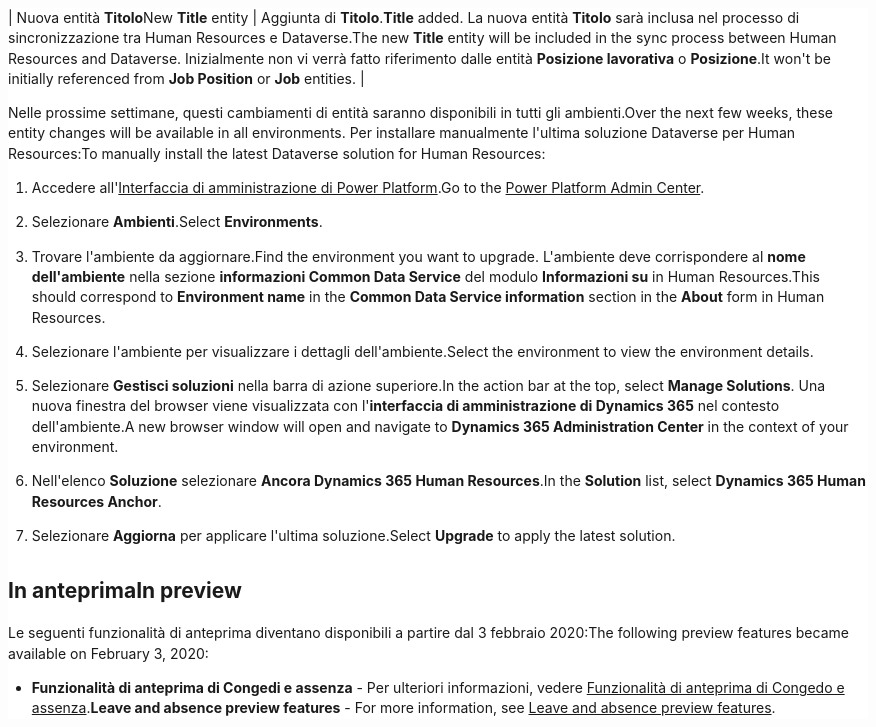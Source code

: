 | <span data-ttu-id="9894b-162">Nuova entità **Titolo**</span><span class="sxs-lookup"><span data-stu-id="9894b-162">New **Title** entity</span></span> | <span data-ttu-id="9894b-163">Aggiunta di **Titolo**.</span><span class="sxs-lookup"><span data-stu-id="9894b-163">**Title** added.</span></span> <span data-ttu-id="9894b-164">La nuova entità **Titolo** sarà inclusa nel processo di sincronizzazione tra Human Resources e Dataverse.</span><span class="sxs-lookup"><span data-stu-id="9894b-164">The new **Title** entity will be included in the sync process between Human Resources and Dataverse.</span></span> <span data-ttu-id="9894b-165">Inizialmente non vi verrà fatto riferimento dalle entità **Posizione lavorativa** o **Posizione**.</span><span class="sxs-lookup"><span data-stu-id="9894b-165">It won't be initially referenced from **Job Position** or **Job** entities.</span></span> |

<span data-ttu-id="9894b-166">Nelle prossime settimane, questi cambiamenti di entità saranno disponibili in tutti gli ambienti.</span><span class="sxs-lookup"><span data-stu-id="9894b-166">Over the next few weeks, these entity changes will be available in all environments.</span></span> <span data-ttu-id="9894b-167">Per installare manualmente l'ultima soluzione Dataverse per Human Resources:</span><span class="sxs-lookup"><span data-stu-id="9894b-167">To manually install the latest Dataverse solution for Human Resources:</span></span>

1.  <span data-ttu-id="9894b-168">Accedere all'[Interfaccia di amministrazione di Power Platform](https://admin.powerplatform.microsoft.com).</span><span class="sxs-lookup"><span data-stu-id="9894b-168">Go to the [Power Platform Admin Center](https://admin.powerplatform.microsoft.com).</span></span>

2.  <span data-ttu-id="9894b-169">Selezionare **Ambienti**.</span><span class="sxs-lookup"><span data-stu-id="9894b-169">Select **Environments**.</span></span>

3.  <span data-ttu-id="9894b-170">Trovare l'ambiente da aggiornare.</span><span class="sxs-lookup"><span data-stu-id="9894b-170">Find the environment you want to upgrade.</span></span> <span data-ttu-id="9894b-171">L'ambiente deve corrispondere al **nome dell'ambiente** nella sezione **informazioni Common Data Service** del modulo **Informazioni su** in Human Resources.</span><span class="sxs-lookup"><span data-stu-id="9894b-171">This should correspond to **Environment name** in the **Common Data Service information** section in the **About** form in Human Resources.</span></span>

4.  <span data-ttu-id="9894b-172">Selezionare l'ambiente per visualizzare i dettagli dell'ambiente.</span><span class="sxs-lookup"><span data-stu-id="9894b-172">Select the environment to view the environment details.</span></span>

5.  <span data-ttu-id="9894b-173">Selezionare **Gestisci soluzioni** nella barra di azione superiore.</span><span class="sxs-lookup"><span data-stu-id="9894b-173">In the action bar at the top, select **Manage Solutions**.</span></span> <span data-ttu-id="9894b-174">Una nuova finestra del browser viene visualizzata con l'**interfaccia di amministrazione di Dynamics 365** nel contesto dell'ambiente.</span><span class="sxs-lookup"><span data-stu-id="9894b-174">A new browser window will open and navigate to **Dynamics 365 Administration Center** in the context of your environment.</span></span>

6.  <span data-ttu-id="9894b-175">Nell'elenco **Soluzione** selezionare **Ancora Dynamics 365 Human Resources**.</span><span class="sxs-lookup"><span data-stu-id="9894b-175">In the **Solution** list, select **Dynamics 365 Human Resources Anchor**.</span></span>

7.  <span data-ttu-id="9894b-176">Selezionare **Aggiorna** per applicare l'ultima soluzione.</span><span class="sxs-lookup"><span data-stu-id="9894b-176">Select **Upgrade** to apply the latest solution.</span></span>

## <a name="in-preview"></a><span data-ttu-id="9894b-177">In anteprima</span><span class="sxs-lookup"><span data-stu-id="9894b-177">In preview</span></span>

<span data-ttu-id="9894b-178">Le seguenti funzionalità di anteprima diventano disponibili a partire dal 3 febbraio 2020:</span><span class="sxs-lookup"><span data-stu-id="9894b-178">The following preview features became available on February 3, 2020:</span></span>

- <span data-ttu-id="9894b-179">**Funzionalità di anteprima di Congedi e assenza** - Per ulteriori informazioni, vedere [Funzionalità di anteprima di Congedo e assenza](hr-leave-and-absence-overview.md?leave-and-absence-preview-features).</span><span class="sxs-lookup"><span data-stu-id="9894b-179">**Leave and absence preview features** - For more information, see [Leave and absence preview features](hr-leave-and-absence-overview.md?leave-and-absence-preview-features).</span></span>
